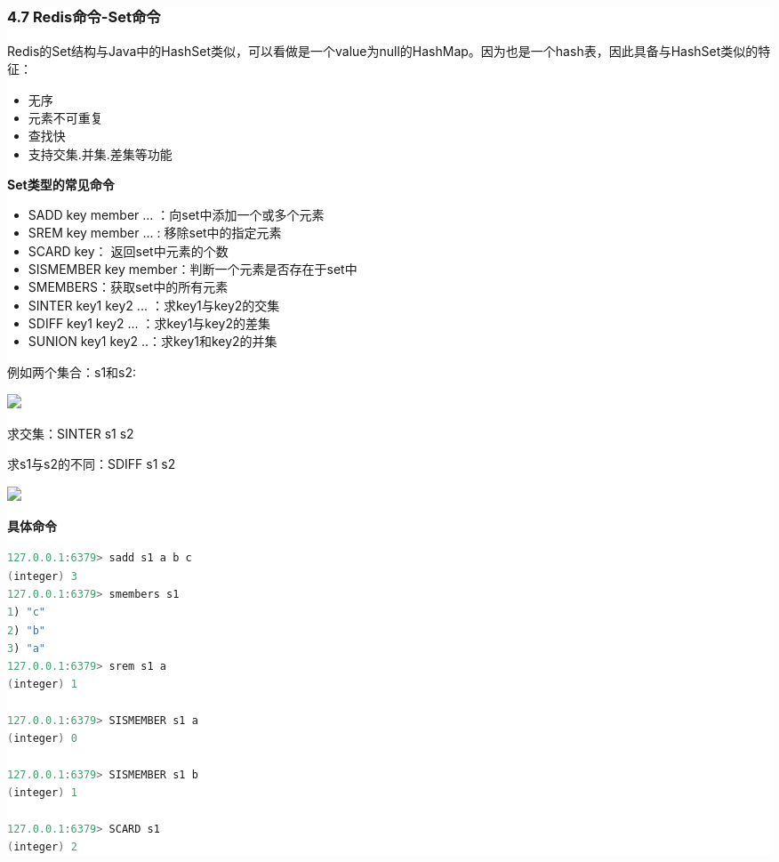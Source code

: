 ### 4.7 Redis命令-Set命令

Redis的Set结构与Java中的HashSet类似，可以看做是一个value为null的HashMap。因为也是一个hash表，因此具备与HashSet类似的特征：

* 无序
* 元素不可重复
* 查找快
* 支持交集.并集.差集等功能

**Set类型的常见命令**

* SADD key member ... ：向set中添加一个或多个元素
* SREM key member ... : 移除set中的指定元素
* SCARD key： 返回set中元素的个数
* SISMEMBER key member：判断一个元素是否存在于set中
* SMEMBERS：获取set中的所有元素
* SINTER key1 key2 ... ：求key1与key2的交集
* SDIFF key1 key2 ... ：求key1与key2的差集
* SUNION key1 key2 ..：求key1和key2的并集





例如两个集合：s1和s2:

![](https://i.imgur.com/ha8x86R.png)

求交集：SINTER s1 s2

求s1与s2的不同：SDIFF s1 s2

![](https://i.imgur.com/L9vTv2X.png)





**具体命令**

```java
127.0.0.1:6379> sadd s1 a b c
(integer) 3
127.0.0.1:6379> smembers s1
1) "c"
2) "b"
3) "a"
127.0.0.1:6379> srem s1 a
(integer) 1
    
127.0.0.1:6379> SISMEMBER s1 a
(integer) 0
    
127.0.0.1:6379> SISMEMBER s1 b
(integer) 1
    
127.0.0.1:6379> SCARD s1
(integer) 2
```
